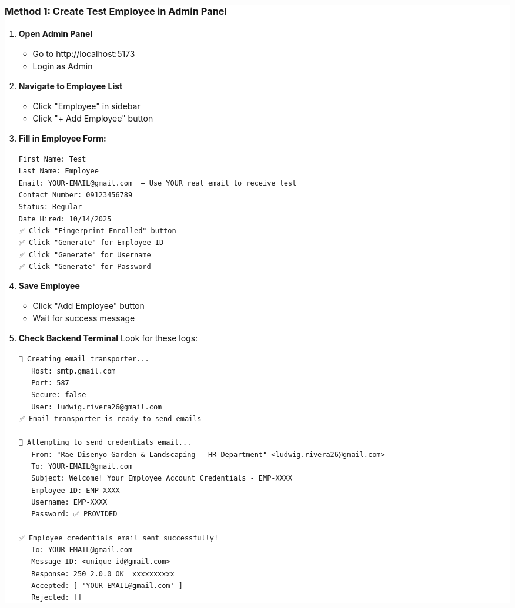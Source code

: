### Method 1: Create Test Employee in Admin Panel

1. **Open Admin Panel**
   - Go to http://localhost:5173
   - Login as Admin

2. **Navigate to Employee List**
   - Click "Employee" in sidebar
   - Click "+ Add Employee" button

3. **Fill in Employee Form:**
   ```
   First Name: Test
   Last Name: Employee
   Email: YOUR-EMAIL@gmail.com  ← Use YOUR real email to receive test
   Contact Number: 09123456789
   Status: Regular
   Date Hired: 10/14/2025
   ✅ Click "Fingerprint Enrolled" button
   ✅ Click "Generate" for Employee ID
   ✅ Click "Generate" for Username  
   ✅ Click "Generate" for Password
   ```

4. **Save Employee**
   - Click "Add Employee" button
   - Wait for success message

5. **Check Backend Terminal**
   Look for these logs:
   ```
   📧 Creating email transporter...
      Host: smtp.gmail.com
      Port: 587
      Secure: false
      User: ludwig.rivera26@gmail.com
   ✅ Email transporter is ready to send emails
   
   📧 Attempting to send credentials email...
      From: "Rae Disenyo Garden & Landscaping - HR Department" <ludwig.rivera26@gmail.com>
      To: YOUR-EMAIL@gmail.com
      Subject: Welcome! Your Employee Account Credentials - EMP-XXXX
      Employee ID: EMP-XXXX
      Username: EMP-XXXX
      Password: ✅ PROVIDED
   
   ✅ Employee credentials email sent successfully!
      To: YOUR-EMAIL@gmail.com
      Message ID: <unique-id@gmail.com>
      Response: 250 2.0.0 OK  xxxxxxxxxx
      Accepted: [ 'YOUR-EMAIL@gmail.com' ]
      Rejected: []
   ```
